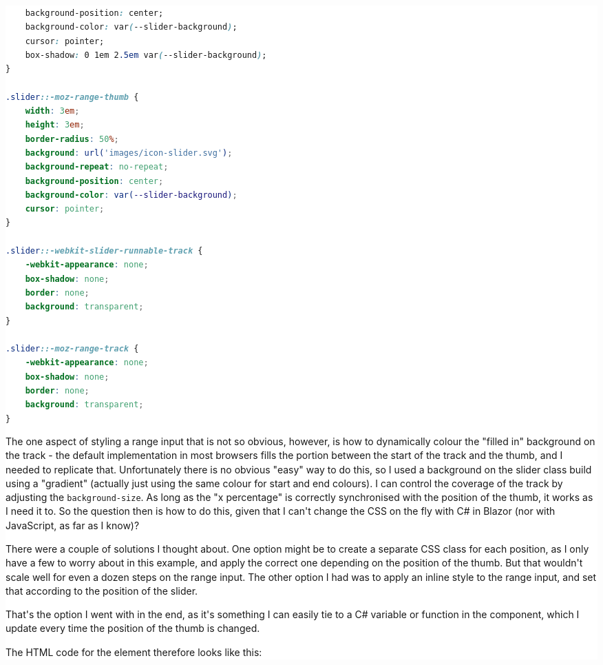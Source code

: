 ```css
    background-position: center;
    background-color: var(--slider-background);
    cursor: pointer;
    box-shadow: 0 1em 2.5em var(--slider-background);
}

.slider::-moz-range-thumb {
    width: 3em;
    height: 3em;
    border-radius: 50%;
    background: url('images/icon-slider.svg');
    background-repeat: no-repeat;
    background-position: center;
    background-color: var(--slider-background);
    cursor: pointer;
}

.slider::-webkit-slider-runnable-track {
    -webkit-appearance: none;
    box-shadow: none;
    border: none;
    background: transparent;
}

.slider::-moz-range-track {
    -webkit-appearance: none;
    box-shadow: none;
    border: none;
    background: transparent;
}
```

The one aspect of styling a range input that is not so obvious, however, is how to dynamically colour the "filled in" background on the track - the default implementation in most browsers fills the portion between the start of the track and the thumb, and I needed to replicate that. Unfortunately there is no obvious "easy" way to do this, so I used a background on the slider class build using a "gradient" (actually just using the same colour for start and end colours). I can control the coverage of the track by adjusting the `background-size`. As long as the "x percentage" is correctly synchronised with the position of the thumb, it works as I need it to. So the question then is how to do this, given that I can't change the CSS on the fly with C# in Blazor (nor with JavaScript, as far as I know)?

There were a couple of solutions I thought about. One option might be to create a separate CSS class for each position, as I only have a few to worry about in this example, and apply the correct one depending on the position of the thumb. But that wouldn't scale well for even a dozen steps on the range input. The other option I had was to apply an inline style to the range input, and set that according to the position of the slider.

That's the option I went with in the end, as it's something I can easily tie to a C# variable or function in the component, which I update every time the position of the thumb is changed.

The HTML code for the element therefore looks like this:
